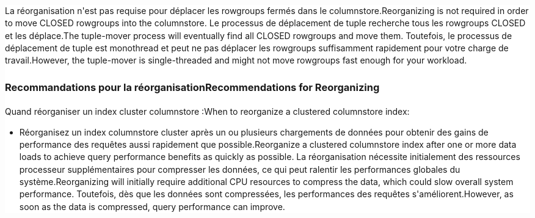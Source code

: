  <span data-ttu-id="bf361-201">La réorganisation n'est pas requise pour déplacer les rowgroups fermés dans le columnstore.</span><span class="sxs-lookup"><span data-stu-id="bf361-201">Reorganizing is not required in order to move CLOSED rowgroups into the columnstore.</span></span> <span data-ttu-id="bf361-202">Le processus de déplacement de tuple recherche tous les rowgroups CLOSED et les déplace.</span><span class="sxs-lookup"><span data-stu-id="bf361-202">The tuple-mover process will eventually find all CLOSED rowgroups and move them.</span></span> <span data-ttu-id="bf361-203">Toutefois, le processus de déplacement de tuple est monothread et peut ne pas déplacer les rowgroups suffisamment rapidement pour votre charge de travail.</span><span class="sxs-lookup"><span data-stu-id="bf361-203">However, the tuple-mover is single-threaded and might not move rowgroups fast enough for your workload.</span></span>

### <a name="recommendations-for-reorganizing"></a><span data-ttu-id="bf361-204">Recommandations pour la réorganisation</span><span class="sxs-lookup"><span data-stu-id="bf361-204">Recommendations for Reorganizing</span></span>
 <span data-ttu-id="bf361-205">Quand réorganiser un index cluster columnstore :</span><span class="sxs-lookup"><span data-stu-id="bf361-205">When to reorganize a clustered columnstore index:</span></span>

-   <span data-ttu-id="bf361-206">Réorganisez un index columnstore cluster après un ou plusieurs chargements de données pour obtenir des gains de performance des requêtes aussi rapidement que possible.</span><span class="sxs-lookup"><span data-stu-id="bf361-206">Reorganize a clustered columnstore index after one or more data loads to achieve query performance benefits as quickly as possible.</span></span> <span data-ttu-id="bf361-207">La réorganisation nécessite initialement des ressources processeur supplémentaires pour compresser les données, ce qui peut ralentir les performances globales du système.</span><span class="sxs-lookup"><span data-stu-id="bf361-207">Reorganizing will initially require additional CPU resources to compress the data, which could slow overall system performance.</span></span> <span data-ttu-id="bf361-208">Toutefois, dès que les données sont compressées, les performances des requêtes s'améliorent.</span><span class="sxs-lookup"><span data-stu-id="bf361-208">However, as soon as the data is compressed, query performance can improve.</span></span>


